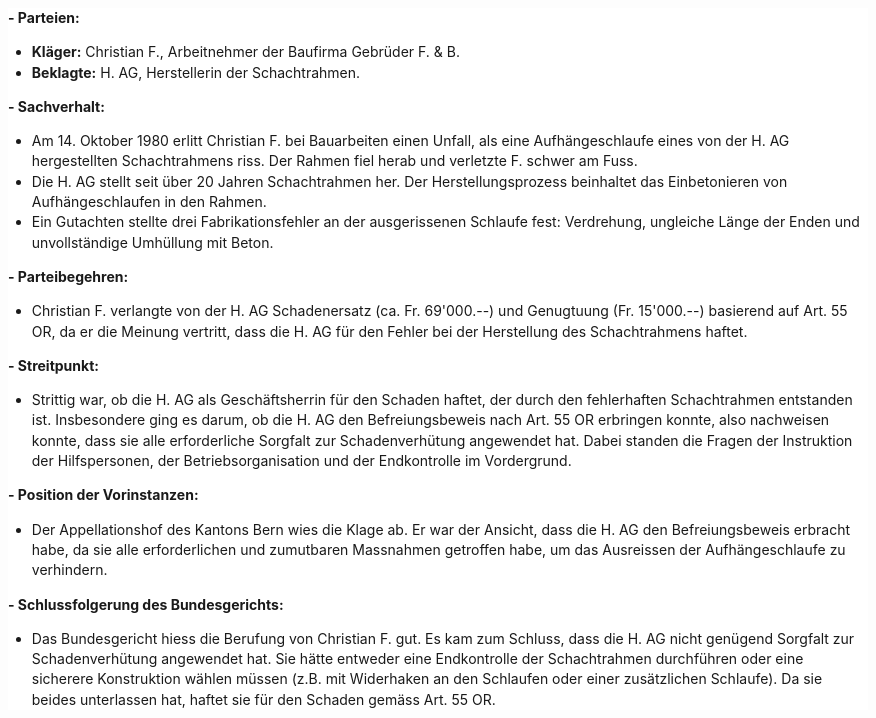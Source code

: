**- Parteien:**

*   **Kläger:** Christian F., Arbeitnehmer der Baufirma Gebrüder F. & B.
*   **Beklagte:** H. AG, Herstellerin der Schachtrahmen.

**- Sachverhalt:**

*   Am 14. Oktober 1980 erlitt Christian F. bei Bauarbeiten einen Unfall, als eine Aufhängeschlaufe eines von der H. AG hergestellten Schachtrahmens riss. Der Rahmen fiel herab und verletzte F. schwer am Fuss.
*   Die H. AG stellt seit über 20 Jahren Schachtrahmen her. Der Herstellungsprozess beinhaltet das Einbetonieren von Aufhängeschlaufen in den Rahmen.
*   Ein Gutachten stellte drei Fabrikationsfehler an der ausgerissenen Schlaufe fest: Verdrehung, ungleiche Länge der Enden und unvollständige Umhüllung mit Beton.

**- Parteibegehren:**

*   Christian F. verlangte von der H. AG Schadenersatz (ca. Fr. 69'000.--) und Genugtuung (Fr. 15'000.--) basierend auf Art. 55 OR, da er die Meinung vertritt, dass die H. AG für den Fehler bei der Herstellung des Schachtrahmens haftet.

**- Streitpunkt:**

*   Strittig war, ob die H. AG als Geschäftsherrin für den Schaden haftet, der durch den fehlerhaften Schachtrahmen entstanden ist. Insbesondere ging es darum, ob die H. AG den Befreiungsbeweis nach Art. 55 OR erbringen konnte, also nachweisen konnte, dass sie alle erforderliche Sorgfalt zur Schadenverhütung angewendet hat. Dabei standen die Fragen der Instruktion der Hilfspersonen, der Betriebsorganisation und der Endkontrolle im Vordergrund.

**- Position der Vorinstanzen:**

*   Der Appellationshof des Kantons Bern wies die Klage ab. Er war der Ansicht, dass die H. AG den Befreiungsbeweis erbracht habe, da sie alle erforderlichen und zumutbaren Massnahmen getroffen habe, um das Ausreissen der Aufhängeschlaufe zu verhindern.

**- Schlussfolgerung des Bundesgerichts:**

*   Das Bundesgericht hiess die Berufung von Christian F. gut. Es kam zum Schluss, dass die H. AG nicht genügend Sorgfalt zur Schadenverhütung angewendet hat. Sie hätte entweder eine Endkontrolle der Schachtrahmen durchführen oder eine sicherere Konstruktion wählen müssen (z.B. mit Widerhaken an den Schlaufen oder einer zusätzlichen Schlaufe). Da sie beides unterlassen hat, haftet sie für den Schaden gemäss Art. 55 OR.

